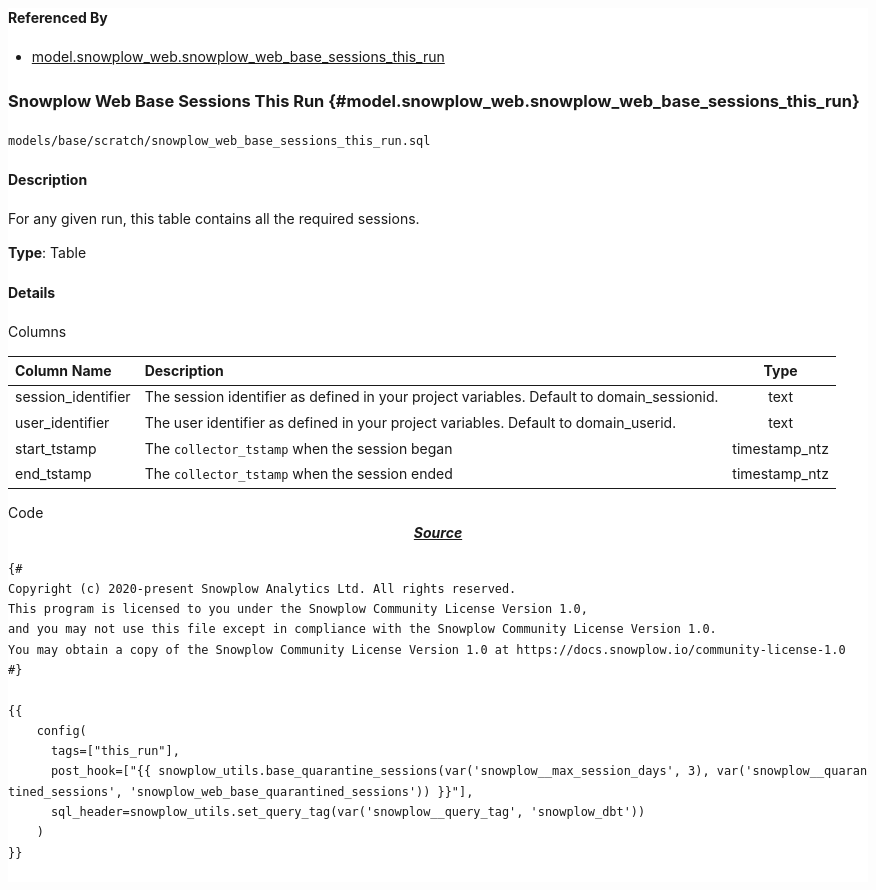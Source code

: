 <h4>Referenced By</h4>

<Tabs groupId="reference">
<TabItem value="model" label="Models">

- [model.snowplow_web.snowplow_web_base_sessions_this_run](/docs/modeling-your-data/modeling-your-data-with-dbt/reference/snowplow_web/models/index.md#model.snowplow_web.snowplow_web_base_sessions_this_run)

</TabItem>
</Tabs>
</DbtDetails>

### Snowplow Web Base Sessions This Run {#model.snowplow_web.snowplow_web_base_sessions_this_run}

<DbtDetails><summary>
<code>models/base/scratch/snowplow_web_base_sessions_this_run.sql</code>
</summary>

<h4>Description</h4>

For any given run, this table contains all the required sessions.

**Type**: Table

<h4>Details</h4>

<DbtDetails>
<summary>Columns</summary>

| Column Name | Description |Type|
|:------------|:------------|:--:|
| session_identifier | The session identifier as defined in your project variables. Default to domain_sessionid. | text |
| user_identifier | The user identifier as defined in your project variables. Default to domain_userid. | text |
| start_tstamp | The `collector_tstamp` when the session began | timestamp_ntz |
| end_tstamp | The `collector_tstamp` when the session ended | timestamp_ntz |
</DbtDetails>

<DbtDetails>
<summary>Code</summary>

<Tabs groupId="dispatched_sql">
<TabItem value="default" label="default" default>

<center><b><i><a href="https://github.com/snowplow/dbt-snowplow-web/blob/main/models/base/scratch/snowplow_web_base_sessions_this_run.sql">Source</a></i></b></center>

```jinja2
{#
Copyright (c) 2020-present Snowplow Analytics Ltd. All rights reserved.
This program is licensed to you under the Snowplow Community License Version 1.0,
and you may not use this file except in compliance with the Snowplow Community License Version 1.0.
You may obtain a copy of the Snowplow Community License Version 1.0 at https://docs.snowplow.io/community-license-1.0
#}

{{
    config(
      tags=["this_run"],
      post_hook=["{{ snowplow_utils.base_quarantine_sessions(var('snowplow__max_session_days', 3), var('snowplow__quarantined_sessions', 'snowplow_web_base_quarantined_sessions')) }}"],
      sql_header=snowplow_utils.set_query_tag(var('snowplow__query_tag', 'snowplow_dbt'))
    )
}}


```